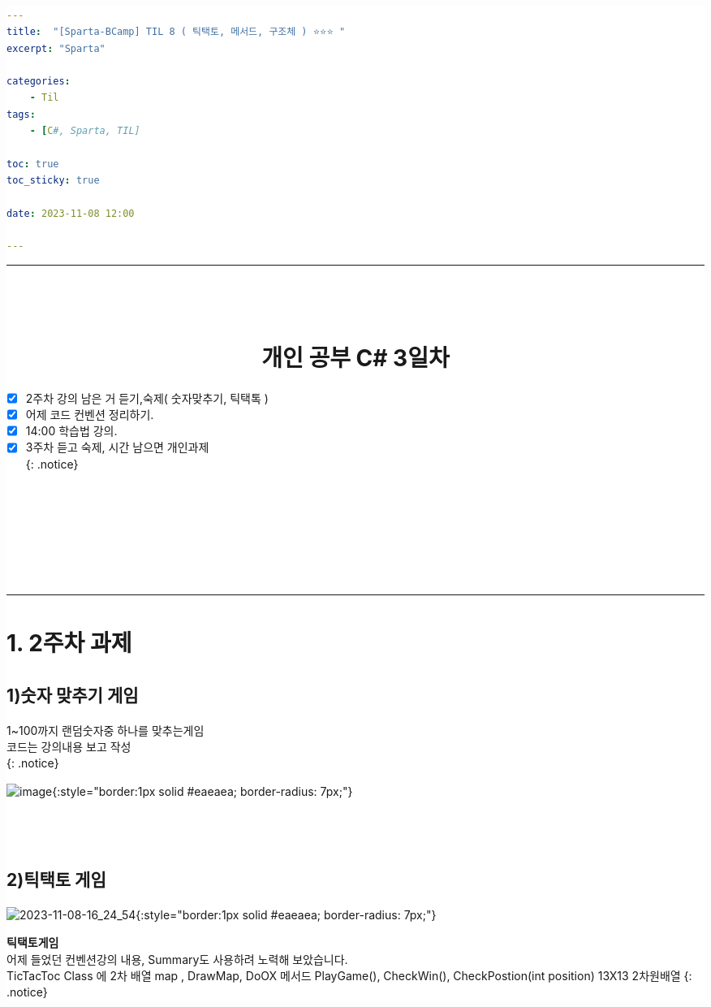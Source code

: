 ```yaml
---
title:  "[Sparta-BCamp] TIL 8 ( 틱택토, 메서드, 구조체 ) ⭐⭐⭐ "
excerpt: "Sparta"

categories:
    - Til
tags:
    - [C#, Sparta, TIL]

toc: true
toc_sticky: true
 
date: 2023-11-08 12:00

---
```

- - -
<BR><BR>

<center><H1> 개인 공부 C# 3일차   </H1></center>

- [x] 2주차 강의 남은 거 듣기,숙제( 숫자맞추기, 틱택톡 )  
- [x] 어제 코드 컨벤션 정리하기.   
- [x] 14:00 학습법 강의.  
- [x] 3주차 듣고 숙제, 시간 남으면 개인과제  
{: .notice}

<br><br><br><br><br><br>
- - - 

# 1. 2주차 과제

## 1)숫자 맞추기 게임

1~100까지 랜덤숫자중 하나를 맞추는게임  
코드는 강의내용 보고 작성  
{: .notice}

![image](https://github.com/levell1/levell1.github.io/assets/96651722/f5b51239-7639-4aed-90df-52da93ac43b5){:style="border:1px solid #eaeaea; border-radius: 7px;"}  

<br><br>

## 2)틱택토 게임

![2023-11-08-16_24_54](https://github.com/levell1/levell1.github.io/assets/96651722/5fdf310e-1baf-4752-9373-bc6d3e8beb44){:style="border:1px solid #eaeaea; border-radius: 7px;"}  

**틱택토게임**  
어제 들었던 컨벤션강의 내용, Summary도 사용하려 노력해 보았습니다.  
TicTacToc Class 에 2차 배열 map , DrawMap, DoOX 메서드
PlayGame(), CheckWin(), CheckPostion(int position) 
13X13 2차원배열 
{: .notice}
